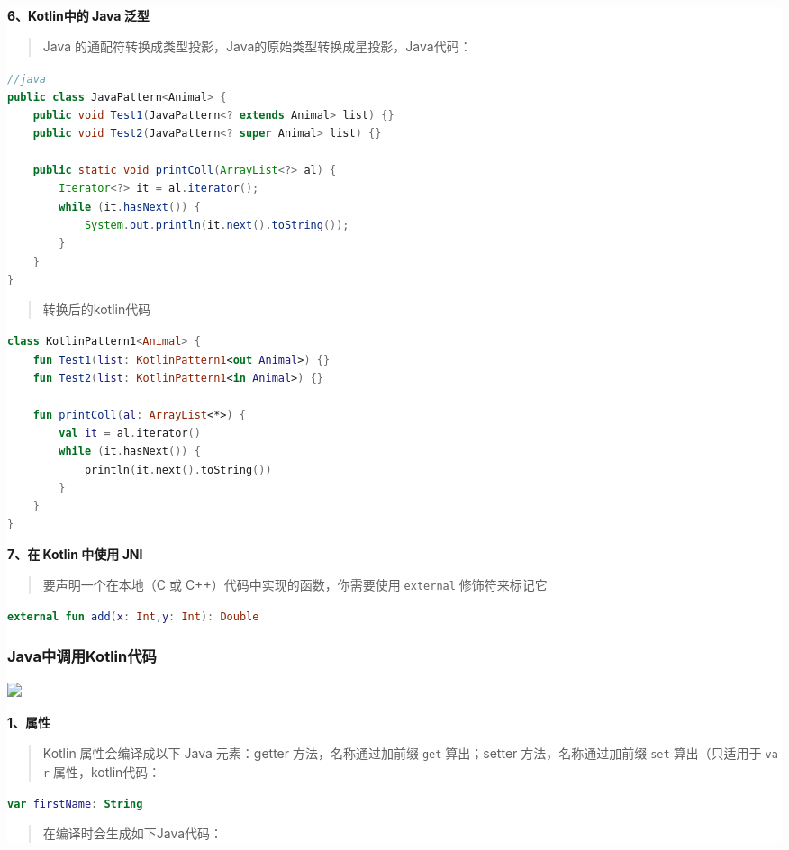 **6、Kotlin中的 Java 泛型**

> Java 的通配符转换成类型投影，Java的原始类型转换成星投影，Java代码：

```java
//java
public class JavaPattern<Animal> {
    public void Test1(JavaPattern<? extends Animal> list) {}
    public void Test2(JavaPattern<? super Animal> list) {}
    
    public static void printColl(ArrayList<?> al) {
        Iterator<?> it = al.iterator();
        while (it.hasNext()) {
            System.out.println(it.next().toString());
        }
    }
}
```

> 转换后的kotlin代码

```kotlin
class KotlinPattern1<Animal> {
    fun Test1(list: KotlinPattern1<out Animal>) {}
    fun Test2(list: KotlinPattern1<in Animal>) {}
    
    fun printColl(al: ArrayList<*>) {
        val it = al.iterator()
        while (it.hasNext()) {
            println(it.next().toString())
        }
    }
}
```

**7、在 Kotlin 中使用 JNI**

> 要声明一个在本地（C 或 C++）代码中实现的函数，你需要使用 `external` 修饰符来标记它

```kotlin
external fun add(x: Int,y: Int): Double
```

### Java中调用Kotlin代码

![](https://img.carlwe.com/use_kotlin_in_java.png)

**1、属性**

> Kotlin 属性会编译成以下 Java 元素：getter 方法，名称通过加前缀 `get` 算出；setter 方法，名称通过加前缀 `set` 算出（只适用于 `var` 属性，kotlin代码：

```kotlin
var firstName: String
```

> 在编译时会生成如下Java代码：
